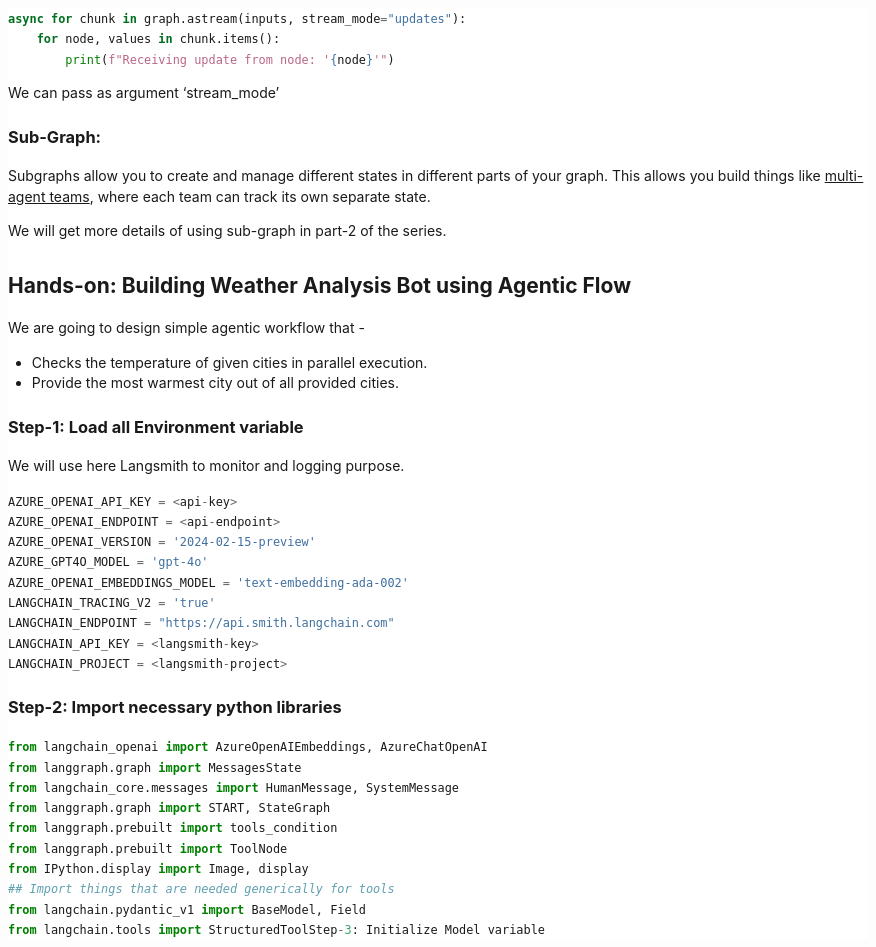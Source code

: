 
```python
async for chunk in graph.astream(inputs, stream_mode="updates"):
    for node, values in chunk.items():
        print(f"Receiving update from node: '{node}'")
```
We can pass as argument ‘stream\_mode’


### Sub\-Graph:

Subgraphs allow you to create and manage different states in different parts of your graph. This allows you build things like [multi\-agent teams](https://langchain-ai.github.io/langgraph/tutorials/multi_agent/hierarchical_agent_teams/), where each team can track its own separate state.



We will get more details of using sub\-graph in part\-2 of the series.


## Hands\-on: Building Weather Analysis Bot using Agentic Flow

We are going to design simple agentic workflow that \-

* Checks the temperature of given cities in parallel execution.
* Provide the most warmest city out of all provided cities.


### Step\-1: Load all Environment variable

We will use here Langsmith to monitor and logging purpose.


```python
AZURE_OPENAI_API_KEY = <api-key>
AZURE_OPENAI_ENDPOINT = <api-endpoint>
AZURE_OPENAI_VERSION = '2024-02-15-preview' 
AZURE_GPT4O_MODEL = 'gpt-4o'
AZURE_OPENAI_EMBEDDINGS_MODEL = 'text-embedding-ada-002'
LANGCHAIN_TRACING_V2 = 'true'
LANGCHAIN_ENDPOINT = "https://api.smith.langchain.com"
LANGCHAIN_API_KEY = <langsmith-key>
LANGCHAIN_PROJECT = <langsmith-project>
```

### Step\-2: Import necessary python libraries


```python
from langchain_openai import AzureOpenAIEmbeddings, AzureChatOpenAI
from langgraph.graph import MessagesState
from langchain_core.messages import HumanMessage, SystemMessage
from langgraph.graph import START, StateGraph
from langgraph.prebuilt import tools_condition
from langgraph.prebuilt import ToolNode
from IPython.display import Image, display
## Import things that are needed generically for tools
from langchain.pydantic_v1 import BaseModel, Field
from langchain.tools import StructuredToolStep-3: Initialize Model variable
```

